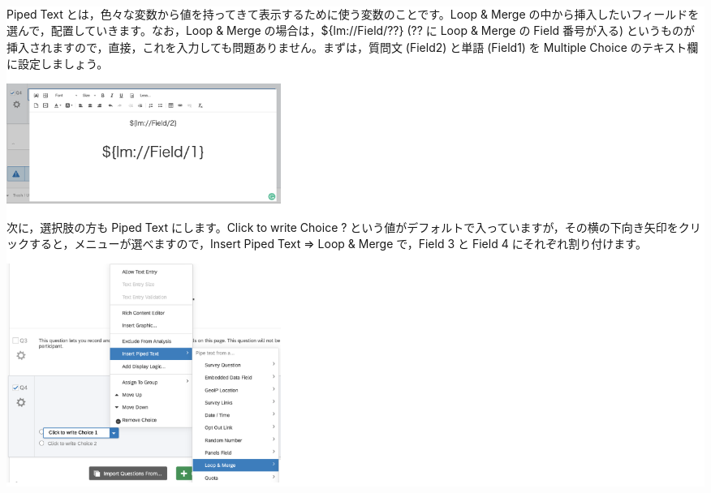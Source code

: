 

Piped Text とは，色々な変数から値を持ってきて表示するために使う変数のことです。Loop & Merge の中から挿入したいフィールドを選んで，配置していきます。なお，Loop & Merge の場合は，${lm://Field/??} (?? に Loop & Merge の Field 番号が入る) というものが挿入されますので，直接，これを入力しても問題ありません。まずは，質問文 (Field2) と単語 (Field1) を Multiple Choice のテキスト欄に設定しましょう。

<img src="./f6.png" alt="Question Text" style="zoom:33%;"/>

次に，選択肢の方も Piped Text にします。Click to write Choice ? という値がデフォルトで入っていますが，その横の下向き矢印をクリックすると，メニューが選べますので，Insert Piped Text => Loop & Merge で，Field 3 と Field 4 にそれぞれ割り付けます。

<img src="./f7.png" alt="Piped Text (alternative)" style="zoom:33%;"/>